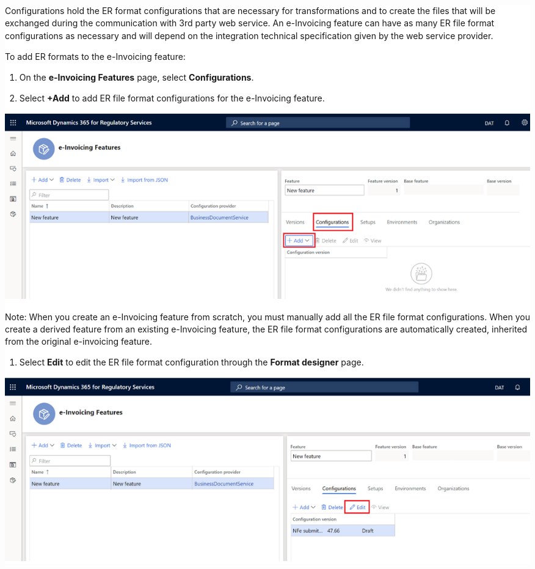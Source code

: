 Configurations hold the ER format configurations that are necessary for
transformations and to create the files that will be exchanged during the
communication with 3rd party web service. An e-Invoicing feature can have as
many ER file format configurations as necessary and will depend on the
integration technical specification given by the web service provider.

To add ER formats to the e-Invoicing feature:

1.  On the **e-Invoicing Features** page, select **Configurations**.

2.  Select **+Add** to add ER file format configurations for the e-Invoicing
    feature.

![Select Add e-Invoicing feature configurations](media/e-Invoicing-services-feature-setup-Select-Add-e-Invoicing-feature-Configurations.png)

Note: When you create an e-Invoicing feature from scratch, you must manually add
all the ER file format configurations. When you create a derived feature from an
existing e-Invoicing feature, the ER file format configurations are
automatically created, inherited from the original e-invoicing feature.

1.  Select **Edit** to edit the ER file format configuration through the
    **Format designer** page.

![Select Edit e-Invoicing feature configurations](media/e-Invoicing-services-feature-setup-Select-Edit-e-Invoicing-feature-Configurations.png)

